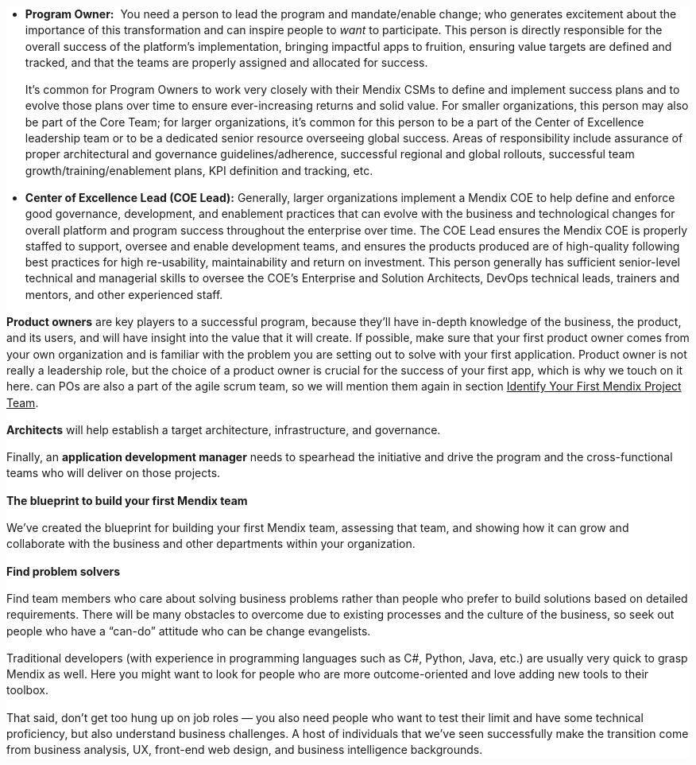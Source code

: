 * **Program Owner:**  You need a person to lead the program and mandate/enable change; who generates excitement about the importance of this transformation and can inspire people to *want* to participate. This person is directly responsible for the overall success of the platform’s implementation, bringing impactful apps to fruition, ensuring value targets are defined and tracked, and that the teams are properly assigned and allocated for success.

    It’s common for Program Owners to work very closely with their Mendix CSMs to define and implement success plans and to evolve those plans over time to ensure ever-increasing returns and solid value. For smaller organizations, this person may also be part of the Core Team; for larger organizations, it’s common for this person to be a part of the Center of Excellence leadership team or to be a dedicated senior resource overseeing global success. Areas of responsibility include assurance of proper architectural and governance guidelines/adherence, successful regional and global rollouts, successful team growth/training/enablement plans, KPI definition and tracking, etc.  

* **Center of Excellence Lead (COE Lead):** Generally, larger organizations implement a Mendix COE to help define and enforce good governance, development, and enablement practices that can evolve with the business and technological changes for overall platform and program success throughout the enterprise over time. The COE Lead ensures the Mendix COE is properly staffed to support, oversee and enable development teams, and ensures the products produced are of high-quality following best practices for high re-usability, maintainability and return on investment. This person generally has sufficient senior-level technical and managerial skills to oversee the COE’s Enterprise and Solution Architects, DevOps technical leads, trainers and mentors, and other experienced staff.

**Product owners** are key players to a successful program, because they’ll have in-depth knowledge of the business, the product, and its users, and will have insight into the value that it will create. If possible, make sure that your first product owner comes from your own organization and is familiar with the problem you are setting out to solve with your first application. Product owner is not really a leadership role, but the choice of a product owner is crucial for the success of your first app, which is why we touch on it here. can POs are also a part of the agile scrum team, so we will mention them again in section [Identify Your First Mendix Project Team](#identify-first-mendix-team).

**Architects** will help establish a target architecture, infrastructure, and governance. 

Finally, an **application development manager** needs to spearhead the initiative and drive the program and the cross-functional teams who will deliver on those projects. 

**The blueprint to build your first Mendix team**

We’ve created the blueprint for building your first Mendix team, assessing that team, and showing how it can grow and collaborate with the business and other departments within your organization. 

**Find problem solvers** 

Find team members who care about solving business problems rather than people who prefer to build solutions based on detailed requirements.
There will be many obstacles to overcome due to existing processes and the culture of the business, so seek out people who have a “can-do”
attitude who can be change evangelists. 

Traditional developers (with experience in programming languages such as C#, Python, Java, etc.) are usually very quick to grasp Mendix as well. Here you might want to look for people who are more outcome-oriented and love adding new tools to their toolbox.

That said, don’t get too hung up on job roles — you also need people who want to test their limit and have some technical proficiency, but also understand business challenges. A host of individuals that we’ve seen successfully make the transition come from business analysis, UX, front-end web design, and business intelligence backgrounds. 
